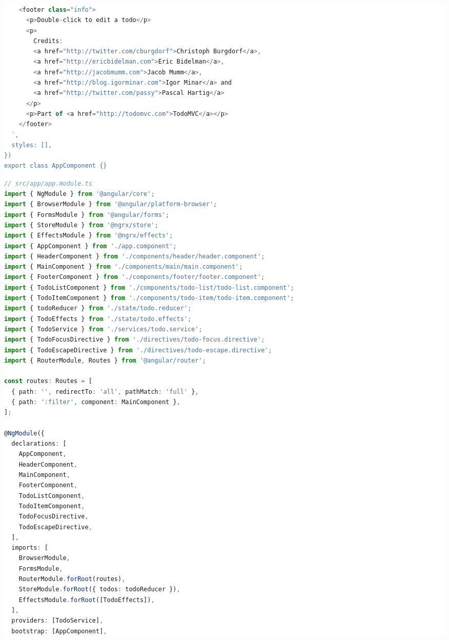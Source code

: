 ```typescript
    <footer class="info">
      <p>Double-click to edit a todo</p>
      <p>
        Credits:
        <a href="http://twitter.com/cburgdorf">Christoph Burgdorf</a>,
        <a href="http://ericbidelman.com">Eric Bidelman</a>,
        <a href="http://jacobmumm.com">Jacob Mumm</a>,
        <a href="http://blog.igorminar.com">Igor Minar</a> and
        <a href="http://twitter.com/passy">Pascal Hartig</a>
      </p>
      <p>Part of <a href="http://todomvc.com">TodoMVC</a></p>
    </footer>
  `,
  styles: [],
})
export class AppComponent {}

```

```typescript
// src/app/app.module.ts
import { NgModule } from '@angular/core';
import { BrowserModule } from '@angular/platform-browser';
import { FormsModule } from '@angular/forms';
import { StoreModule } from '@ngrx/store';
import { EffectsModule } from '@ngrx/effects';
import { AppComponent } from './app.component';
import { HeaderComponent } from './components/header/header.component';
import { MainComponent } from './components/main/main.component';
import { FooterComponent } from './components/footer/footer.component';
import { TodoListComponent } from './components/todo-list/todo-list.component';
import { TodoItemComponent } from './components/todo-item/todo-item.component';
import { todoReducer } from './state/todo.reducer';
import { TodoEffects } from './state/todo.effects';
import { TodoService } from './services/todo.service';
import { TodoFocusDirective } from './directives/todo-focus.directive';
import { TodoEscapeDirective } from './directives/todo-escape.directive';
import { RouterModule, Routes } from '@angular/router';

const routes: Routes = [
  { path: '', redirectTo: 'all', pathMatch: 'full' },
  { path: ':filter', component: MainComponent },
];

@NgModule({
  declarations: [
    AppComponent,
    HeaderComponent,
    MainComponent,
    FooterComponent,
    TodoListComponent,
    TodoItemComponent,
    TodoFocusDirective,
    TodoEscapeDirective,
  ],
  imports: [
    BrowserModule,
    FormsModule,
    RouterModule.forRoot(routes),
    StoreModule.forRoot({ todos: todoReducer }),
    EffectsModule.forRoot([TodoEffects]),
  ],
  providers: [TodoService],
  bootstrap: [AppComponent],
```